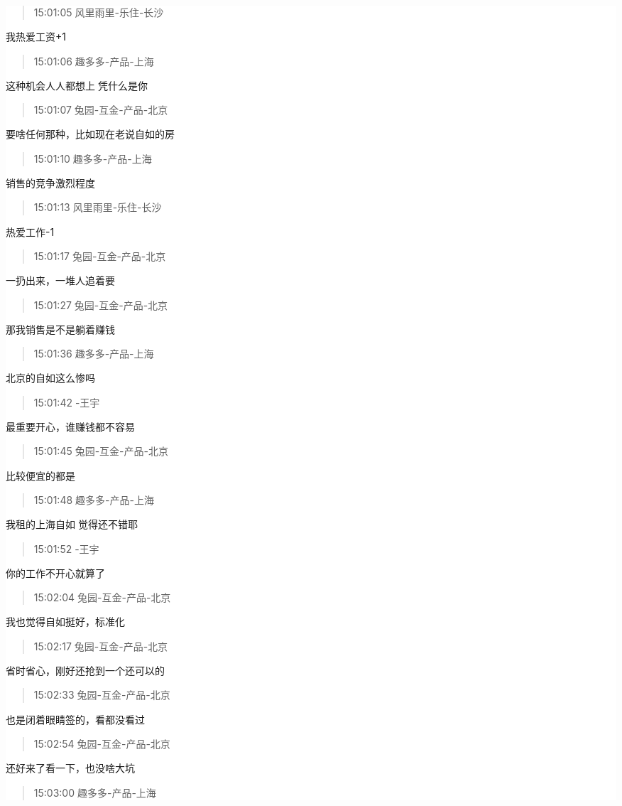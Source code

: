> 15:01:05  风里雨里-乐住-长沙  
   
我热爱工资+1  
   
> 15:01:06  趣多多-产品-上海  
   
这种机会人人都想上 凭什么是你  
   
> 15:01:07  兔园-互金-产品-北京  
   
要啥任何那种，比如现在老说自如的房  
   
> 15:01:10  趣多多-产品-上海  
   
销售的竞争激烈程度  
   
> 15:01:13  风里雨里-乐住-长沙  
   
热爱工作-1  
   
> 15:01:17  兔园-互金-产品-北京  
   
一扔出来，一堆人追着要  
   
> 15:01:27  兔园-互金-产品-北京  
   
那我销售是不是躺着赚钱  
   
> 15:01:36  趣多多-产品-上海  
   
北京的自如这么惨吗  
   
> 15:01:42  -王宇  
   
最重要开心，谁赚钱都不容易  
   
> 15:01:45  兔园-互金-产品-北京  
   
比较便宜的都是  
   
> 15:01:48  趣多多-产品-上海  
   
我租的上海自如 觉得还不错耶  
   
> 15:01:52  -王宇  
   
你的工作不开心就算了  
   
> 15:02:04  兔园-互金-产品-北京  
   
我也觉得自如挺好，标准化  
   
> 15:02:17  兔园-互金-产品-北京  
   
省时省心，刚好还抢到一个还可以的  
   
> 15:02:33  兔园-互金-产品-北京  
   
也是闭着眼睛签的，看都没看过  
   
> 15:02:54  兔园-互金-产品-北京  
   
还好来了看一下，也没啥大坑  
   
> 15:03:00  趣多多-产品-上海  
   